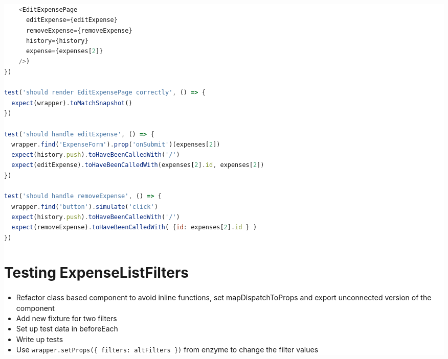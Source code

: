   ```javascript
      <EditExpensePage 
        editExpense={editExpense} 
        removeExpense={removeExpense} 
        history={history} 
        expense={expenses[2]}
      />)
  })

  test('should render EditExpensePage correctly', () => {
    expect(wrapper).toMatchSnapshot()
  })

  test('should handle editExpense', () => {
    wrapper.find('ExpenseForm').prop('onSubmit')(expenses[2])
    expect(history.push).toHaveBeenCalledWith('/')
    expect(editExpense).toHaveBeenCalledWith(expenses[2].id, expenses[2])
  })

  test('should handle removeExpense', () => {
    wrapper.find('button').simulate('click')
    expect(history.push).toHaveBeenCalledWith('/')
    expect(removeExpense).toHaveBeenCalledWith( {id: expenses[2].id } )
  })
  ```
# Testing ExpenseListFilters
- Refactor class based component to avoid inline functions, set mapDispatchToProps and export unconnected version of the component
- Add new fixture for two filters
- Set up test data in beforeEach
- Write up tests
- Use ```wrapper.setProps({ filters: altFilters })``` from enzyme to change the filter values







  
